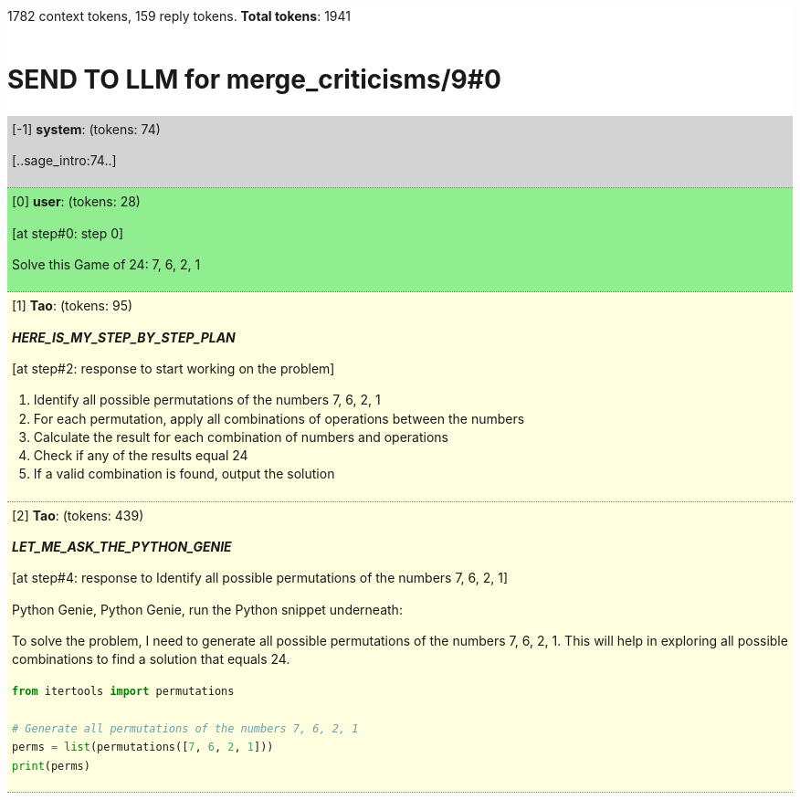 
1782 context tokens, 159 reply tokens.  **Total tokens**: 1941



# SEND TO LLM for merge_criticisms/9#0
<div style="background-color:lightgrey; padding: 5px; border-bottom: 1px dotted grey">
<div>[-1] <b>system</b>: (tokens: 74)</div>

[..sage_intro:74..]


</div>

<div style="background-color:lightgreen; padding: 5px; border-bottom: 1px dotted grey">
<div>[0] <b>user</b>: (tokens: 28)</div>

[at step#0: step 0]

Solve this Game of 24: 7, 6, 2, 1


</div>

<div style="background-color:lightyellow; padding: 5px; border-bottom: 1px dotted grey">
<div>[1] <b>Tao</b>: (tokens: 95)</div>

***HERE_IS_MY_STEP_BY_STEP_PLAN***


[at step#2: response to start working on the problem]


1. Identify all possible permutations of the numbers 7, 6, 2, 1
2. For each permutation, apply all combinations of operations between the numbers
3. Calculate the result for each combination of numbers and operations
4. Check if any of the results equal 24
5. If a valid combination is found, output the solution


</div>

<div style="background-color:lightyellow; padding: 5px; border-bottom: 1px dotted grey">
<div>[2] <b>Tao</b>: (tokens: 439)</div>

***LET_ME_ASK_THE_PYTHON_GENIE***


[at step#4: response to Identify all possible permutations of the numbers 7, 6, 2, 1]

Python Genie, Python Genie, run the Python snippet underneath:

To solve the problem, I need to generate all possible permutations of the numbers 7, 6, 2, 1. This will help in exploring all possible combinations to find a solution that equals 24.

```python
from itertools import permutations

# Generate all permutations of the numbers 7, 6, 2, 1
perms = list(permutations([7, 6, 2, 1]))
print(perms)
```
